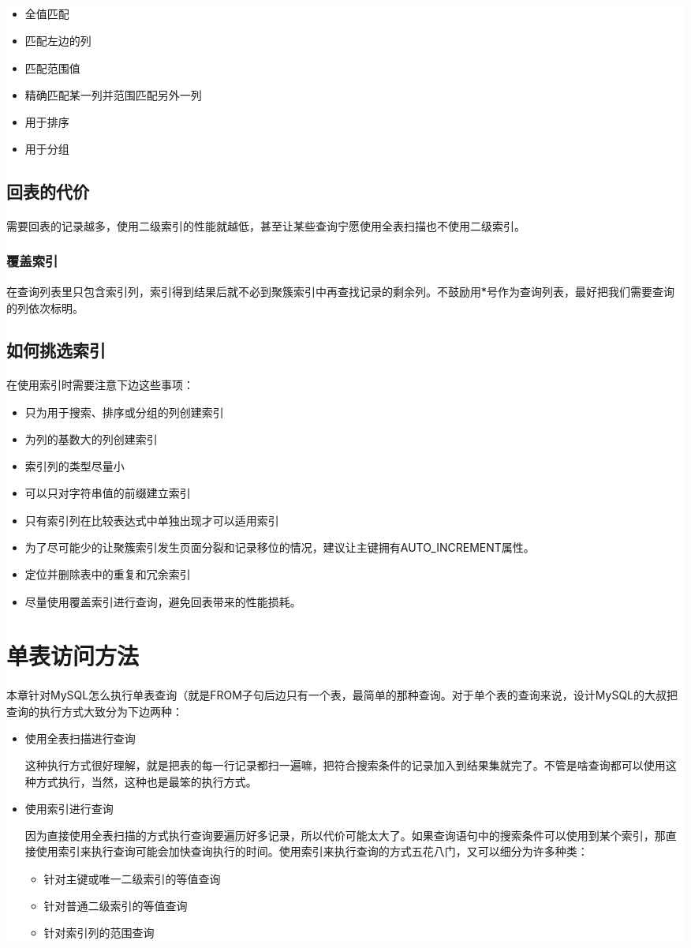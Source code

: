 - 全值匹配

- 匹配左边的列

- 匹配范围值

- 精确匹配某一列并范围匹配另外一列

- 用于排序

- 用于分组

## 回表的代价

需要回表的记录越多，使用二级索引的性能就越低，甚至让某些查询宁愿使用全表扫描也不使用二级索引。

### 覆盖索引

在查询列表里只包含索引列，索引得到结果后就不必到聚簇索引中再查找记录的剩余列。不鼓励用*号作为查询列表，最好把我们需要查询的列依次标明。


## 如何挑选索引

在使用索引时需要注意下边这些事项：

- 只为用于搜索、排序或分组的列创建索引

- 为列的基数大的列创建索引

- 索引列的类型尽量小

- 可以只对字符串值的前缀建立索引

- 只有索引列在比较表达式中单独出现才可以适用索引

- 为了尽可能少的让聚簇索引发生页面分裂和记录移位的情况，建议让主键拥有AUTO_INCREMENT属性。

- 定位并删除表中的重复和冗余索引

- 尽量使用覆盖索引进行查询，避免回表带来的性能损耗。

# 单表访问方法

本章针对MySQL怎么执行单表查询（就是FROM子句后边只有一个表，最简单的那种查询。对于单个表的查询来说，设计MySQL的大叔把查询的执行方式大致分为下边两种：

- 使用全表扫描进行查询

  这种执行方式很好理解，就是把表的每一行记录都扫一遍嘛，把符合搜索条件的记录加入到结果集就完了。不管是啥查询都可以使用这种方式执行，当然，这种也是最笨的执行方式。

- 使用索引进行查询

  因为直接使用全表扫描的方式执行查询要遍历好多记录，所以代价可能太大了。如果查询语句中的搜索条件可以使用到某个索引，那直接使用索引来执行查询可能会加快查询执行的时间。使用索引来执行查询的方式五花八门，又可以细分为许多种类：

  - 针对主键或唯一二级索引的等值查询

  - 针对普通二级索引的等值查询

  - 针对索引列的范围查询
